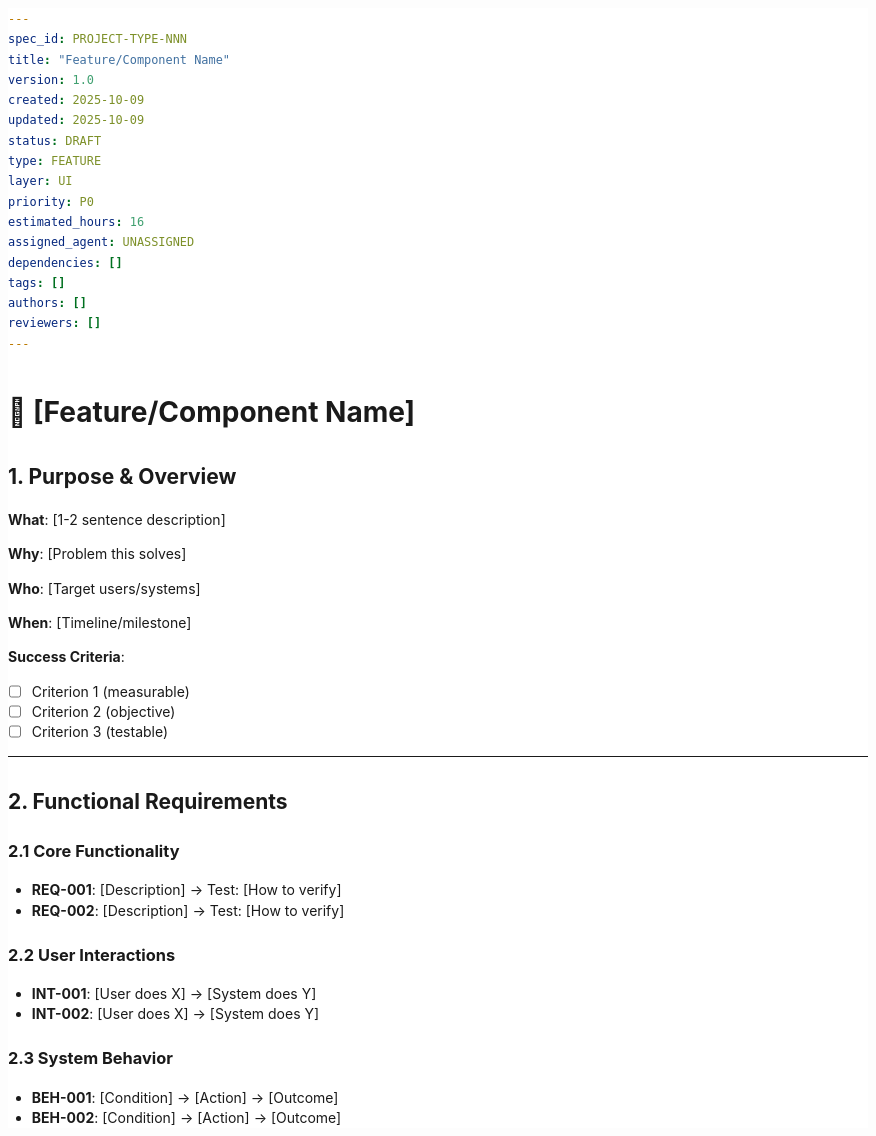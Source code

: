 ```yaml
---
spec_id: PROJECT-TYPE-NNN
title: "Feature/Component Name"
version: 1.0
created: 2025-10-09
updated: 2025-10-09
status: DRAFT
type: FEATURE
layer: UI
priority: P0
estimated_hours: 16
assigned_agent: UNASSIGNED
dependencies: []
tags: []
authors: []
reviewers: []
---
```


# 🎯 [Feature/Component Name]

## 1. Purpose & Overview

**What**: [1-2 sentence description]

**Why**: [Problem this solves]

**Who**: [Target users/systems]

**When**: [Timeline/milestone]

**Success Criteria**:
- [ ] Criterion 1 (measurable)
- [ ] Criterion 2 (objective)
- [ ] Criterion 3 (testable)

---

## 2. Functional Requirements

### 2.1 Core Functionality
- **REQ-001**: [Description] → Test: [How to verify]
- **REQ-002**: [Description] → Test: [How to verify]

### 2.2 User Interactions
- **INT-001**: [User does X] → [System does Y]
- **INT-002**: [User does X] → [System does Y]

### 2.3 System Behavior
- **BEH-001**: [Condition] → [Action] → [Outcome]
- **BEH-002**: [Condition] → [Action] → [Outcome]
